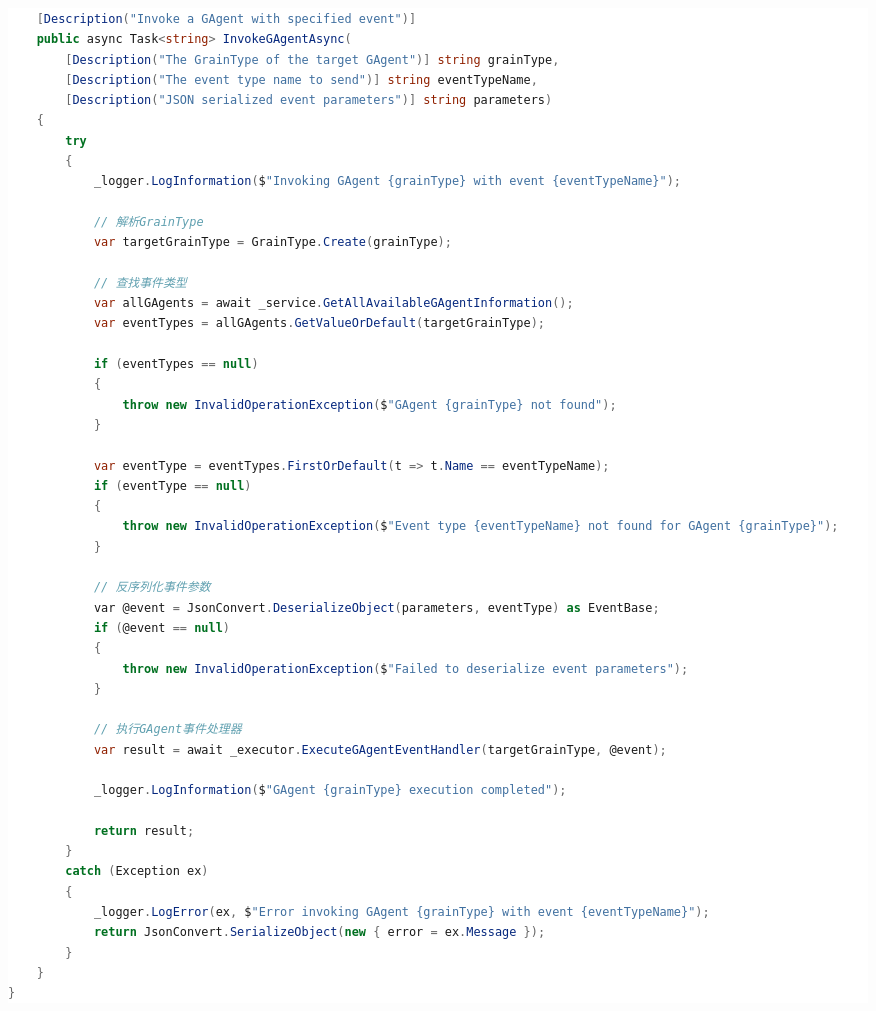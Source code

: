 ```csharp
    [Description("Invoke a GAgent with specified event")]
    public async Task<string> InvokeGAgentAsync(
        [Description("The GrainType of the target GAgent")] string grainType,
        [Description("The event type name to send")] string eventTypeName,
        [Description("JSON serialized event parameters")] string parameters)
    {
        try
        {
            _logger.LogInformation($"Invoking GAgent {grainType} with event {eventTypeName}");
            
            // 解析GrainType
            var targetGrainType = GrainType.Create(grainType);
            
            // 查找事件类型
            var allGAgents = await _service.GetAllAvailableGAgentInformation();
            var eventTypes = allGAgents.GetValueOrDefault(targetGrainType);
            
            if (eventTypes == null)
            {
                throw new InvalidOperationException($"GAgent {grainType} not found");
            }
            
            var eventType = eventTypes.FirstOrDefault(t => t.Name == eventTypeName);
            if (eventType == null)
            {
                throw new InvalidOperationException($"Event type {eventTypeName} not found for GAgent {grainType}");
            }
            
            // 反序列化事件参数
            var @event = JsonConvert.DeserializeObject(parameters, eventType) as EventBase;
            if (@event == null)
            {
                throw new InvalidOperationException($"Failed to deserialize event parameters");
            }
            
            // 执行GAgent事件处理器
            var result = await _executor.ExecuteGAgentEventHandler(targetGrainType, @event);
            
            _logger.LogInformation($"GAgent {grainType} execution completed");
            
            return result;
        }
        catch (Exception ex)
        {
            _logger.LogError(ex, $"Error invoking GAgent {grainType} with event {eventTypeName}");
            return JsonConvert.SerializeObject(new { error = ex.Message });
        }
    }
}
```
